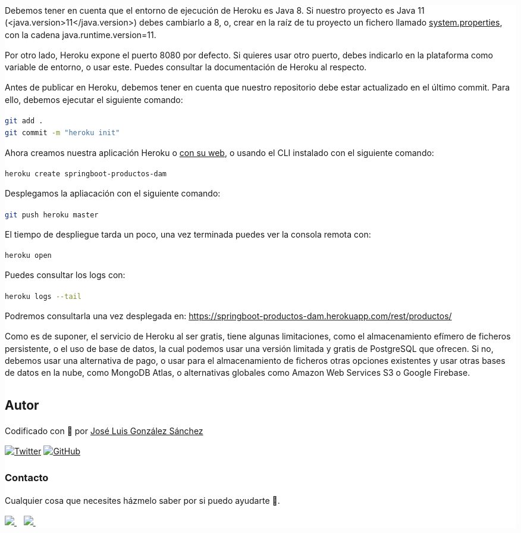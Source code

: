 Debemos tener en cuenta que el entorno de ejecución de Heroku es Java 8. Si nuestro proyecto es Java 11 (<java.version>11</java.version>) debes cambiarlo a 8, o, crear en la raíz de tu proyecto un fichero llamado [system.properties](system.properties), con la cadena java.runtime.version=11.

Por otro lado, Heroku expone el puerto 8080 por defecto. Si quieres usar otro puerto, debes indicarlo en la plataforma como variable de entorno, o usar este. Puedes consultar la documentación de Heroku al respecto.

Antes de publicar en Heroku, debemos tener en cuenta que nuestro repositorio debe estar actualizado en el último commit. Para ello, debemos ejecutar el siguiente comando:
```bash
git add .
git commit -m "heroku init"
```

Ahora creamos nuestra aplicación Heroku o [con su web](https://dashboard.heroku.com/new-app), o usando el CLI instalado con el siguiente comando:
```bash
heroku create springboot-productos-dam
```
Desplegamos la apliacación con el siguiente comando:
```bash
git push heroku master
```
El tiempo de despliegue tarda un poco, una vez terminada puedes ver la consola remota con:
```bash
heroku open
```
Puedes consultar los logs con: 
```bash
heroku logs --tail
```

Podremos consultarla una vez desplegada en: https://springboot-productos-dam.herokuapp.com/rest/productos/

Como es de suponer, el servicio de Heroku al ser gratis, tiene algunas limitaciones, como el almacenamiento efímero de ficheros persistente, o el uso de base de datos, la cual podemos usar una versión limitada y gratis de PostgreSQL que ofrecen. Si no, debemos usar una alternativa de pago, o usar para el almacenamiento de ficheros otras opciones existentes y usar otras bases de datos en la nube, como MongoDB Atlas, o alternativas globales como Amazon Web Services S3 o Google Firebase.


## Autor

Codificado con :sparkling_heart: por [José Luis González Sánchez](https://twitter.com/joseluisgonsan)

[![Twitter](https://img.shields.io/twitter/follow/joseluisgonsan?style=social)](https://twitter.com/joseluisgonsan)
[![GitHub](https://img.shields.io/github/followers/joseluisgs?style=social)](https://github.com/joseluisgs)


### Contacto
<p>
  Cualquier cosa que necesites házmelo saber por si puedo ayudarte 💬.
</p>
<p>
 <a href="https://joseluisgs.github.io/" target="_blank">
        <img src="https://joseluisgs.github.io/img/favicon.png" 
    height="30">
    </a>  &nbsp;&nbsp;
    <a href="https://github.com/joseluisgs" target="_blank">
        <img src="https://distreau.com/github.svg" 
    height="30">
    </a> &nbsp;&nbsp;
